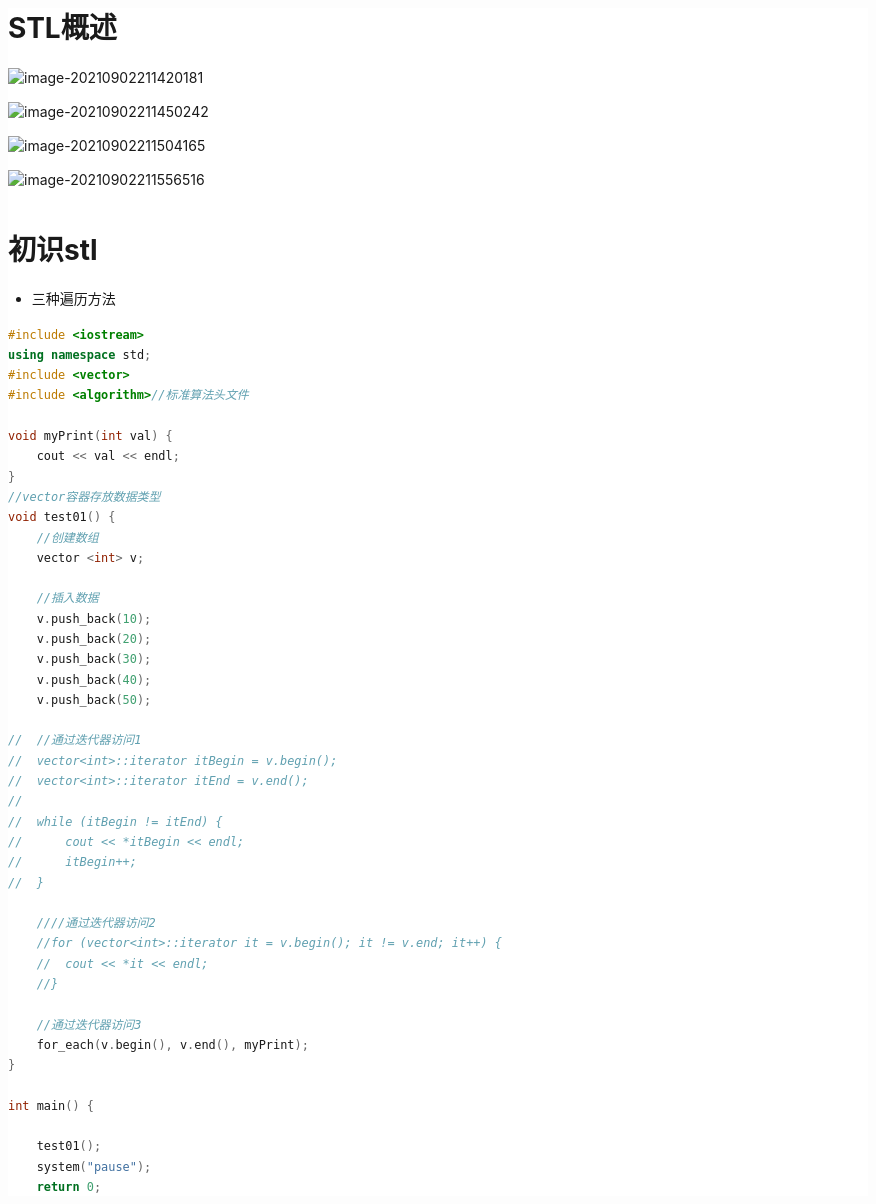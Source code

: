 

# STL概述

![image-20210902211420181](https://raw.githubusercontent.com/guipeng1212/Photo/main/img/image-20210902211420181.png)

![image-20210902211450242](https://raw.githubusercontent.com/guipeng1212/Photo/main/img/image-20210902211450242.png)

![image-20210902211504165](https://raw.githubusercontent.com/guipeng1212/Photo/main/img/202109202015791.png)

![image-20210902211556516](https://raw.githubusercontent.com/guipeng1212/Photo/main/img/202109202016271.png)



# 初识stl



+ 三种遍历方法

~~~c++
#include <iostream>
using namespace std;
#include <vector>
#include <algorithm>//标准算法头文件

void myPrint(int val) {
	cout << val << endl;
}
//vector容器存放数据类型
void test01() {
	//创建数组
	vector <int> v;

	//插入数据
	v.push_back(10);
	v.push_back(20);
	v.push_back(30);
	v.push_back(40);
	v.push_back(50);

//	//通过迭代器访问1
//	vector<int>::iterator itBegin = v.begin();
//	vector<int>::iterator itEnd = v.end();
//
//	while (itBegin != itEnd) {
//		cout << *itBegin << endl;
//		itBegin++;
//	}

	////通过迭代器访问2
	//for (vector<int>::iterator it = v.begin(); it != v.end; it++) {
	//	cout << *it << endl;
	//}

	//通过迭代器访问3
	for_each(v.begin(), v.end(), myPrint);
}

int main() {

	test01();
	system("pause");
	return 0;
~~~